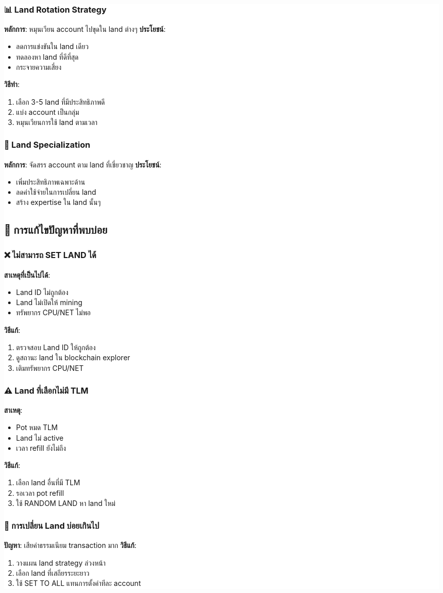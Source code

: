 ### 📊 Land Rotation Strategy
**หลักการ**: หมุนเวียน account ไปขุดใน land ต่างๆ
**ประโยชน์**:
- ลดการแข่งขันใน land เดียว
- ทดลองหา land ที่ดีที่สุด
- กระจายความเสี่ยง

**วิธีทำ**:
1. เลือก 3-5 land ที่มีประสิทธิภาพดี
2. แบ่ง account เป็นกลุ่ม
3. หมุนเวียนการใช้ land ตามเวลา

### 🎯 Land Specialization
**หลักการ**: จัดสรร account ตาม land ที่เชี่ยวชาญ
**ประโยชน์**:
- เพิ่มประสิทธิภาพเฉพาะด้าน
- ลดค่าใช้จ่ายในการเปลี่ยน land
- สร้าง expertise ใน land นั้นๆ

## 🚨 การแก้ไขปัญหาที่พบบ่อย

### ❌ ไม่สามารถ SET LAND ได้

**สาเหตุที่เป็นไปได้**:
- Land ID ไม่ถูกต้อง
- Land ไม่เปิดให้ mining
- ทรัพยากร CPU/NET ไม่พอ

**วิธีแก้**:
1. ตรวจสอบ Land ID ให้ถูกต้อง
2. ดูสถานะ land ใน blockchain explorer
3. เติมทรัพยากร CPU/NET

### ⚠️ Land ที่เลือกไม่มี TLM

**สาเหตุ**:
- Pot หมด TLM
- Land ไม่ active
- เวลา refill ยังไม่ถึง

**วิธีแก้**:
1. เลือก land อื่นที่มี TLM
2. รอเวลา pot refill
3. ใช้ RANDOM LAND หา land ใหม่

### 🔧 การเปลี่ยน Land บ่อยเกินไป

**ปัญหา**: เสียค่าธรรมเนียม transaction มาก
**วิธีแก้**:
1. วางแผน land strategy ล่วงหน้า
2. เลือก land ที่เสถียรระยะยาว
3. ใช้ SET TO ALL แทนการตั้งค่าทีละ account

